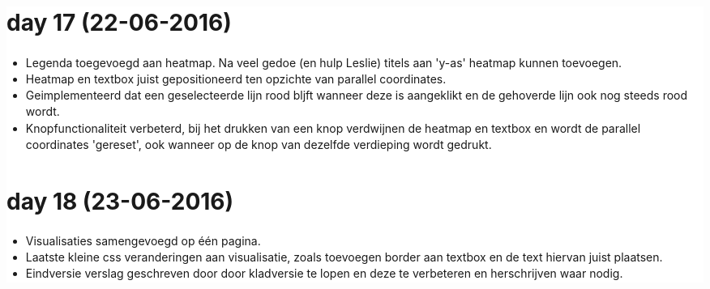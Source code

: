 # day 17 (22-06-2016)
* Legenda toegevoegd aan heatmap. Na veel gedoe (en hulp Leslie) titels aan 'y-as' heatmap kunnen toevoegen.
* Heatmap en textbox juist gepositioneerd ten opzichte van parallel coordinates.
* Geimplementeerd dat een geselecteerde lijn rood bljft wanneer deze is aangeklikt en de gehoverde lijn ook nog steeds rood wordt.
* Knopfunctionaliteit verbeterd, bij het drukken van een knop verdwijnen de heatmap en textbox en wordt de parallel coordinates 'gereset', ook wanneer op de knop van dezelfde verdieping wordt gedrukt. 

# day 18 (23-06-2016)
* Visualisaties samengevoegd op één pagina.
* Laatste kleine css veranderingen aan visualisatie, zoals toevoegen border aan textbox en de text hiervan juist plaatsen.
* Eindversie verslag geschreven door door kladversie te lopen en deze te verbeteren en herschrijven waar nodig. 






                  
  




